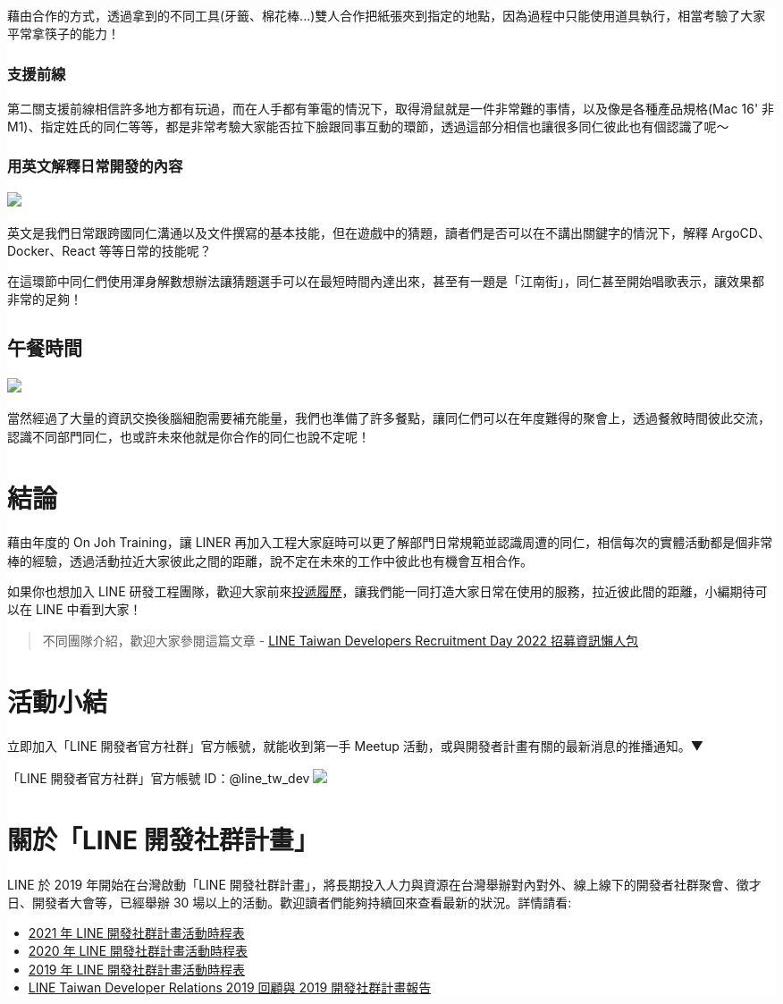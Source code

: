 藉由合作的方式，透過拿到的不同工具(牙籤、棉花棒...)雙人合作把紙張夾到指定的地點，因為過程中只能使用道具執行，相當考驗了大家平常拿筷子的能力！

### 支援前線

第二關支援前線相信許多地方都有玩過，而在人手都有筆電的情況下，取得滑鼠就是一件非常難的事情，以及像是各種產品規格(Mac 16' 非 M1)、指定姓氏的同仁等等，都是非常考驗大家能否拉下臉跟同事互動的環節，透過這部分相信也讓很多同仁彼此也有個認識了呢～

### 用英文解釋日常開發的內容

![](https://nijialin.com/images/2022/OJT/game2.jpeg)

英文是我們日常跟跨國同仁溝通以及文件撰寫的基本技能，但在遊戲中的猜題，讀者們是否可以在不講出關鍵字的情況下，解釋 ArgoCD、Docker、React 等等日常的技能呢？

在這環節中同仁們使用渾身解數想辦法讓猜題選手可以在最短時間內達出來，甚至有一題是「江南街」，同仁甚至開始唱歌表示，讓效果都非常的足夠！

## 午餐時間

![](https://nijialin.com/images/2022/OJT/lunch.jpeg)

當然經過了大量的資訊交換後腦細胞需要補充能量，我們也準備了許多餐點，讓同仁們可以在年度難得的聚會上，透過餐敘時間彼此交流，認識不同部門同仁，也或許未來他就是你合作的同仁也說不定呢！

# 結論

藉由年度的 On Joh Training，讓 LINER 再加入工程大家庭時可以更了解部門日常規範並認識周遭的同仁，相信每次的實體活動都是個非常棒的經驗，透過活動拉近大家彼此之間的距離，說不定在未來的工作中彼此也有機會互相合作。

如果你也想加入 LINE 研發工程團隊，歡迎大家前來[投遞履歷](https://careers.linecorp.com/jobs?ca=Engineering&ci=Taipei&co=East%20Asia)，讓我們能一同打造大家日常在使用的服務，拉近彼此間的距離，小編期待可以在 LINE 中看到大家！

> 不同團隊介紹，歡迎大家參閱這篇文章 - [LINE Taiwan Developers Recruitment Day 2022 招募資訊懶人包](https://engineering.linecorp.com/zh-hant/blog/line-dev-recruitment-day-2022/)

# 活動小結

立即加入「LINE 開發者官方社群」官方帳號，就能收到第一手 Meetup 活動，或與開發者計畫有關的最新消息的推播通知。▼

「LINE 開發者官方社群」官方帳號 ID：@line_tw_dev
![](https://www.evanlin.com/images/2020/line-tw-dev-qr.png)

# 關於「LINE 開發社群計畫」

LINE 於 2019 年開始在台灣啟動「LINE 開發社群計畫」，將長期投入人力與資源在台灣舉辦對內對外、線上線下的開發者社群聚會、徵才日、開發者大會等，已經舉辦 30 場以上的活動。歡迎讀者們能夠持續回來查看最新的狀況。詳情請看:

- [2021 年 LINE 開發社群計畫活動時程表](https://engineering.linecorp.com/zh-hant/blog/2021-line-tw-devrel/)
- [2020 年 LINE 開發社群計畫活動時程表](https://engineering.linecorp.com/zh-hant/blog/2020-line-tw-devrel/)
- [2019 年 LINE 開發社群計畫活動時程表](https://engineering.linecorp.com/zh-hant/blog/line-taiwan-developer-relations-2019-plan/)
- [LINE Taiwan Developer Relations 2019 回顧與 2019 開發社群計畫報告](https://engineering.linecorp.com/zh-hant/blog/line-taiwan-developer-relations-2019/)

<style>
  section.compact {
    font-size: 150%  
  }
  img[alt~="center"] {
    display: block;
    margin: 0 auto;
  }
</style>
